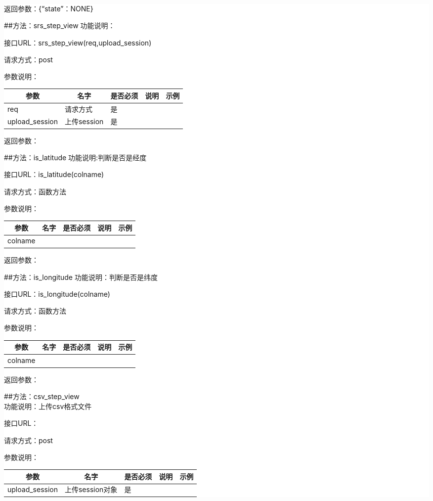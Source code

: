 返回参数：{“state”：NONE}

##方法：srs\_step\_view
功能说明：

接口URL：srs\_step\_view(req,upload_session)

请求方式：post

参数说明：

| 参数 | 名字 | 是否必须| 说明 | 示例 |
| --- | --- | --- | --- | --- |
|req|请求方式|是|
|upload_session|上传session|是

返回参数：

##方法：is_latitude
功能说明:判断是否是经度

接口URL：is\_latitude(colname)

请求方式：函数方法

参数说明：

| 参数 | 名字 | 是否必须| 说明 | 示例 |
| --- | --- | --- | --- | --- |	
|colname|

返回参数：

##方法：is\_longitude
功能说明：判断是否是纬度

接口URL：is\_longitude(colname)

请求方式：函数方法

参数说明：

| 参数 | 名字 | 是否必须| 说明 | 示例 |
| --- | --- | --- | --- | --- |
|colname|

返回参数：

##方法：csv\_step\_view                                                                                                                                                                                                                                                                                                                                                                                                                                                                                                                                                                                                                                                                                                                                                                                                                                                                                                                                                                                                                                                                                                                                                                                                                                                                                                                                                                                                                                                                                                                                                                                                                                                                                                                                                                                                                                                                                                                                     
功能说明：上传csv格式文件

接口URL：

请求方式：post

参数说明：

| 参数 | 名字 | 是否必须| 说明 | 示例 |
| --- | --- | --- | --- | --- |
|upload_session|上传session对象|是|
